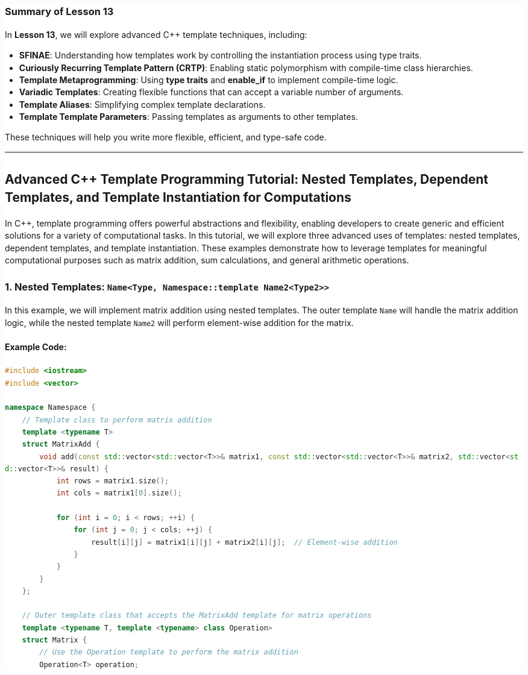 
### Summary of Lesson 13

In **Lesson 13**, we will explore advanced C++ template techniques, including:

- **SFINAE**: Understanding how templates work by controlling the instantiation process using type traits.
- **Curiously Recurring Template Pattern (CRTP)**: Enabling static polymorphism with compile-time class hierarchies.
- **Template Metaprogramming**: Using **type traits** and **enable_if** to implement compile-time logic.
- **Variadic Templates**: Creating flexible functions that can accept a variable number of arguments.
- **Template Aliases**: Simplifying complex template declarations.
- **Template Template Parameters**: Passing templates as arguments to other templates.

These techniques will help you write more flexible, efficient, and type-safe code.

---

## **Advanced C++ Template Programming Tutorial: Nested Templates, Dependent Templates, and Template Instantiation for Computations**

In C++, template programming offers powerful abstractions and flexibility, enabling developers to create generic and efficient solutions for a variety of computational tasks. In this tutorial, we will explore three advanced uses of templates: nested templates, dependent templates, and template instantiation. These examples demonstrate how to leverage templates for meaningful computational purposes such as matrix addition, sum calculations, and general arithmetic operations.

### **1. Nested Templates: `Name<Type, Namespace::template Name2<Type2>>`**

In this example, we will implement matrix addition using nested templates. The outer template `Name` will handle the matrix addition logic, while the nested template `Name2` will perform element-wise addition for the matrix.

#### **Example Code:**

```cpp
#include <iostream>
#include <vector>

namespace Namespace {
    // Template class to perform matrix addition
    template <typename T>
    struct MatrixAdd {
        void add(const std::vector<std::vector<T>>& matrix1, const std::vector<std::vector<T>>& matrix2, std::vector<std::vector<T>>& result) {
            int rows = matrix1.size();
            int cols = matrix1[0].size();

            for (int i = 0; i < rows; ++i) {
                for (int j = 0; j < cols; ++j) {
                    result[i][j] = matrix1[i][j] + matrix2[i][j];  // Element-wise addition
                }
            }
        }
    };

    // Outer template class that accepts the MatrixAdd template for matrix operations
    template <typename T, template <typename> class Operation>
    struct Matrix {
        // Use the Operation template to perform the matrix addition
        Operation<T> operation;

```